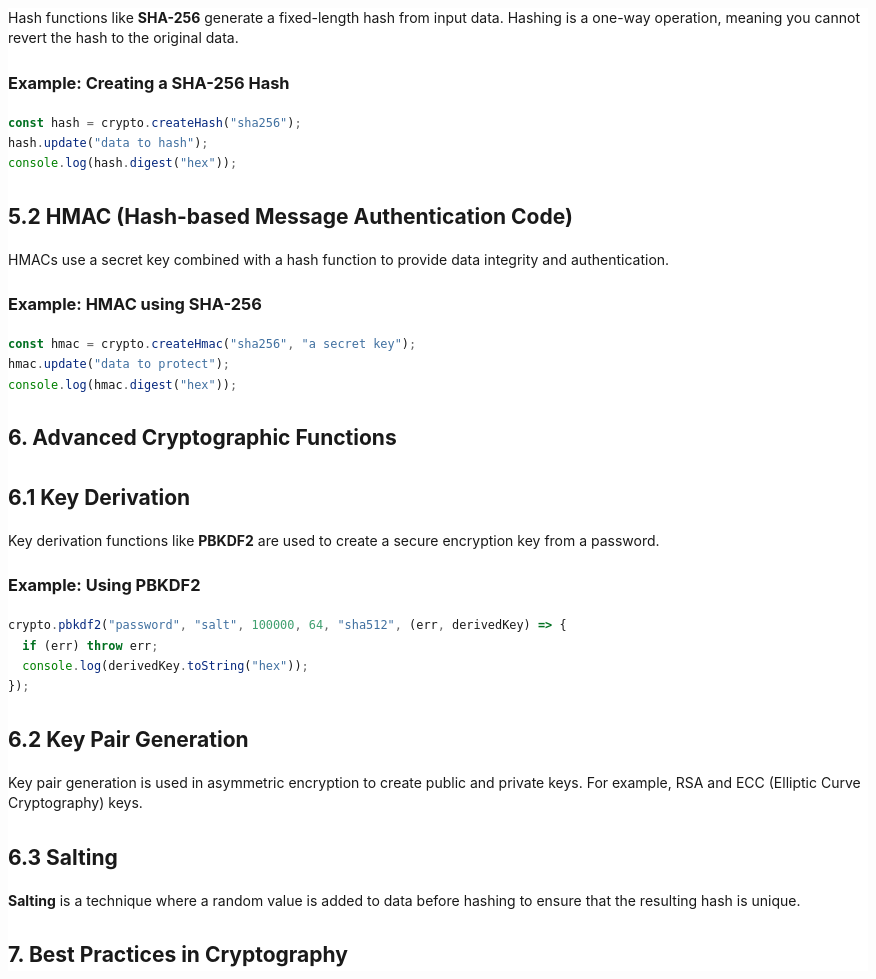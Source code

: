 Hash functions like **SHA-256** generate a fixed-length hash from input data. Hashing is a one-way operation, meaning you cannot revert the hash to the original data.

### Example: Creating a SHA-256 Hash

```javascript
const hash = crypto.createHash("sha256");
hash.update("data to hash");
console.log(hash.digest("hex"));
```

## 5.2 HMAC (Hash-based Message Authentication Code)

HMACs use a secret key combined with a hash function to provide data integrity and authentication.

### Example: HMAC using SHA-256

```javascript
const hmac = crypto.createHmac("sha256", "a secret key");
hmac.update("data to protect");
console.log(hmac.digest("hex"));
```

## 6. Advanced Cryptographic Functions

## 6.1 Key Derivation

Key derivation functions like **PBKDF2** are used to create a secure encryption key from a password.

### Example: Using PBKDF2

```javascript
crypto.pbkdf2("password", "salt", 100000, 64, "sha512", (err, derivedKey) => {
  if (err) throw err;
  console.log(derivedKey.toString("hex"));
});
```

## 6.2 Key Pair Generation

Key pair generation is used in asymmetric encryption to create public and private keys. For example, RSA and ECC (Elliptic Curve Cryptography) keys.

## 6.3 Salting

**Salting** is a technique where a random value is added to data before hashing to ensure that the resulting hash is unique.

## 7. Best Practices in Cryptography
